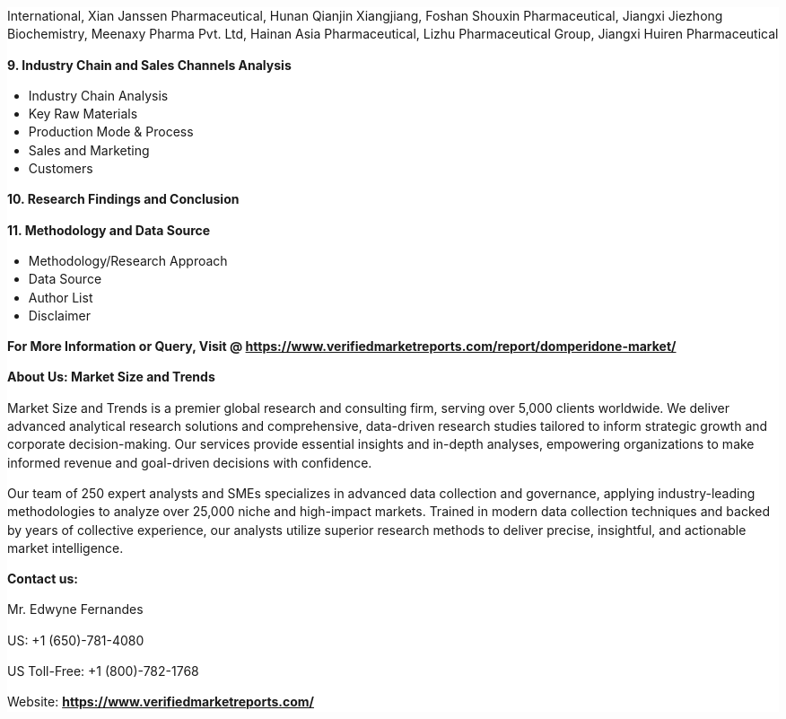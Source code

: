 International, Xian Janssen Pharmaceutical, Hunan Qianjin Xiangjiang, Foshan Shouxin Pharmaceutical, Jiangxi Jiezhong Biochemistry, Meenaxy Pharma Pvt. Ltd, Hainan Asia Pharmaceutical, Lizhu Pharmaceutical Group, Jiangxi Huiren Pharmaceutical</strong></p><p><strong>9. Industry Chain and Sales Channels Analysis</strong></p><ul><li>Industry Chain Analysis</li><li>Key Raw Materials</li><li>Production Mode &amp; Process</li><li>Sales and Marketing</li><li>Customers</li></ul><p><strong>10. Research Findings and Conclusion</strong></p><p><strong>11. Methodology and Data Source</strong></p><ul><li>Methodology/Research Approach</li><li>Data Source</li><li>Author List</li><li>Disclaimer</li></ul></p><p><strong>For More Information or Query, Visit @ <a href="https://www.verifiedmarketreports.com/report/domperidone-market/">https://www.verifiedmarketreports.com/report/domperidone-market/</a></strong></p><p><strong>About Us: Market Size and Trends</strong></p><p>Market Size and Trends is a premier global research and consulting firm, serving over 5,000 clients worldwide. We deliver advanced analytical research solutions and comprehensive, data-driven research studies tailored to inform strategic growth and corporate decision-making. Our services provide essential insights and in-depth analyses, empowering organizations to make informed revenue and goal-driven decisions with confidence.</p><p>Our team of 250 expert analysts and SMEs specializes in advanced data collection and governance, applying industry-leading methodologies to analyze over 25,000 niche and high-impact markets. Trained in modern data collection techniques and backed by years of collective experience, our analysts utilize superior research methods to deliver precise, insightful, and actionable market intelligence.</p><p><strong>Contact us:</strong></p><p>Mr. Edwyne Fernandes</p><p>US: +1 (650)-781-4080</p><p>US Toll-Free: +1 (800)-782-1768</p><p>Website: <strong><a href="https://www.verifiedmarketreports.com/">https://www.verifiedmarketreports.com/</a></strong></p>
